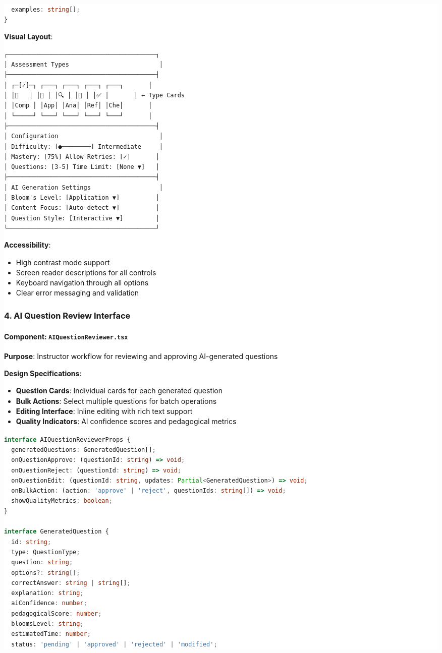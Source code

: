 ```typescript
  examples: string[];
}
```

**Visual Layout**:
```
┌─────────────────────────────────────────┐
│ Assessment Types                         │
├─────────────────────────────────────────┤
│ ┌─[✓]─┐ ┌───┐ ┌───┐ ┌───┐ ┌───┐       │
│ │🧠   │ │📝 │ │🔍 │ │💭 │ │✅ │       │ ← Type Cards
│ │Comp │ │App│ │Ana│ │Ref│ │Che│       │
│ └─────┘ └───┘ └───┘ └───┘ └───┘       │
├─────────────────────────────────────────┤
│ Configuration                            │
│ Difficulty: [●────────] Intermediate     │
│ Mastery: [75%] Allow Retries: [✓]       │
│ Questions: [3-5] Time Limit: [None ▼]   │
├─────────────────────────────────────────┤
│ AI Generation Settings                   │
│ Bloom's Level: [Application ▼]          │
│ Content Focus: [Auto-detect ▼]          │
│ Question Style: [Interactive ▼]         │
└─────────────────────────────────────────┘
```

**Accessibility**:
- High contrast mode support
- Screen reader descriptions for all controls
- Keyboard navigation through all options
- Clear error messaging and validation

### 4. AI Question Review Interface

#### Component: `AIQuestionReviewer.tsx`

**Purpose**: Instructor workflow for reviewing and approving AI-generated questions

**Design Specifications**:
- **Question Cards**: Individual cards for each generated question
- **Bulk Actions**: Select multiple questions for batch operations
- **Editing Interface**: Inline editing with rich text support
- **Quality Indicators**: AI confidence scores and pedagogical metrics

```typescript
interface AIQuestionReviewerProps {
  generatedQuestions: GeneratedQuestion[];
  onQuestionApprove: (questionId: string) => void;
  onQuestionReject: (questionId: string) => void;
  onQuestionEdit: (questionId: string, updates: Partial<GeneratedQuestion>) => void;
  onBulkAction: (action: 'approve' | 'reject', questionIds: string[]) => void;
  showQualityMetrics: boolean;
}

interface GeneratedQuestion {
  id: string;
  type: QuestionType;
  question: string;
  options?: string[];
  correctAnswer: string | string[];
  explanation: string;
  aiConfidence: number;
  pedagogicalScore: number;
  bloomsLevel: string;
  estimatedTime: number;
  status: 'pending' | 'approved' | 'rejected' | 'modified';
```
